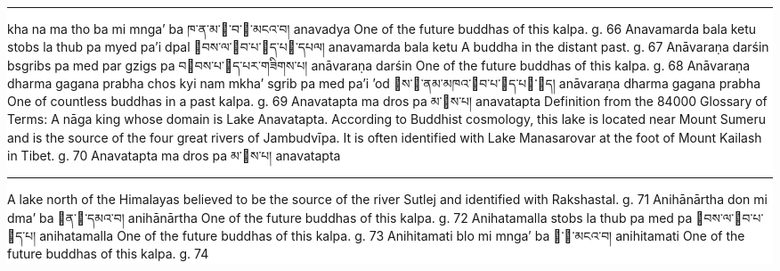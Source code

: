 
---

kha na ma tho ba mi mnga’ ba
ཁ་ན་མ་་བ་་མངའ་བ།
anavadya
One of the future buddhas of this kalpa.
g. 66
Anavamarda bala ketu
stobs la thub pa myed pa’i dpal
བས་ལ་བ་པ་ད་པ་དཔལ།
anavamarda bala ketu
A buddha in the distant past.
g. 67
Anāvaraṇa darśin
bsgribs pa med par gzigs pa
བབས་པ་ད་པར་གཟིགས་པ།
anāvaraṇa darśin
One of the future buddhas of this kalpa.
g. 68
Anāvaraṇa dharma gagana prabha
chos kyi nam mkha’ sgrib pa med pa’i ’od
ས་་ནམ་མཁའ་བ་པ་ད་པ་ད།
anāvaraṇa dharma gagana prabha
One of countless buddhas in a past kalpa.
g. 69
Anavatapta
ma dros pa
མ་ས་པ།
anavatapta
Definition from the 84000 Glossary of Terms:
A nāga king whose domain is Lake Anavatapta. According to Buddhist
cosmology, this lake is located near Mount Sumeru and is the source of the
four great rivers of Jambudvīpa. It is often identified with Lake Manasarovar
at the foot of Mount Kailash in Tibet.
g. 70
Anavatapta
ma dros pa
མ་ས་པ།
anavatapta


---

A lake north of the Himalayas believed to be the source of the river Sutlej
and identified with Rakshastal.
g. 71
Anihānārtha
don mi dma’ ba
ན་་དམའ་བ།
anihānārtha
One of the future buddhas of this kalpa.
g. 72
Anihatamalla
stobs la thub pa med pa
བས་ལ་བ་པ་ད་པ།
anihatamalla
One of the future buddhas of this kalpa.
g. 73
Anihitamati
blo mi mnga’ ba
་་མངའ་བ།
anihitamati
One of the future buddhas of this kalpa.
g. 74